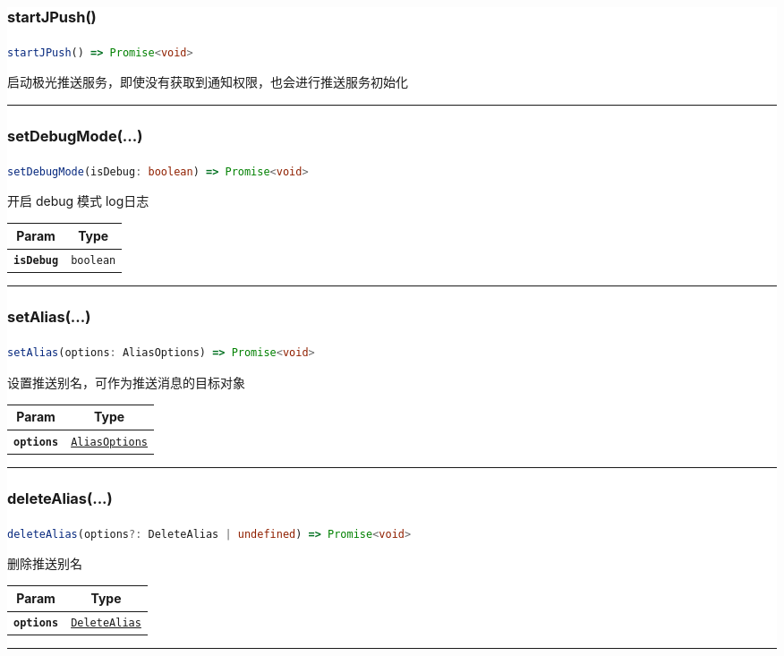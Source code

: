 </docgen-index>

<docgen-api>


### startJPush()

```typescript
startJPush() => Promise<void>
```

启动极光推送服务，即使没有获取到通知权限，也会进行推送服务初始化

---

### setDebugMode(...)

```typescript
setDebugMode(isDebug: boolean) => Promise<void>
```

开启 debug 模式 log日志

| Param         | Type                 |
| ------------- | -------------------- |
| **`isDebug`** | <code>boolean</code> |

---

### setAlias(...)

```typescript
setAlias(options: AliasOptions) => Promise<void>
```

设置推送别名，可作为推送消息的目标对象

| Param         | Type                                                  |
| ------------- | ----------------------------------------------------- |
| **`options`** | <code><a href="#aliasoptions">AliasOptions</a></code> |

---

### deleteAlias(...)

```typescript
deleteAlias(options?: DeleteAlias | undefined) => Promise<void>
```

删除推送别名

| Param         | Type                                                |
| ------------- | --------------------------------------------------- |
| **`options`** | <code><a href="#deletealias">DeleteAlias</a></code> |

---
